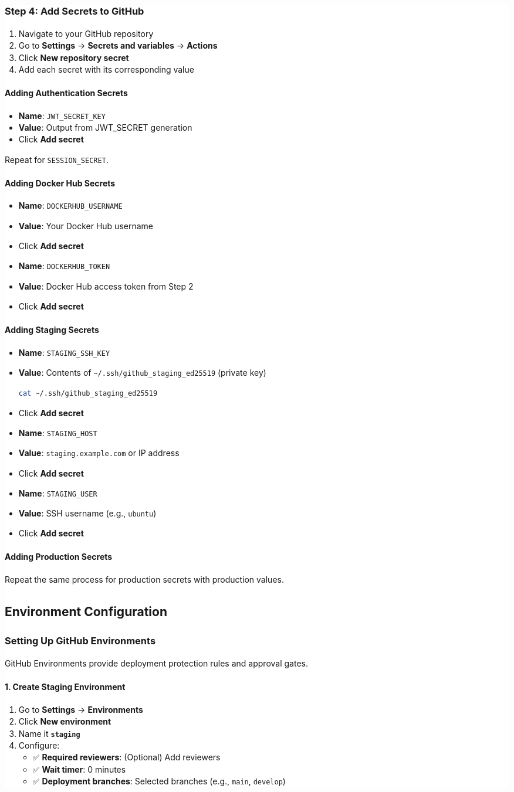 ### Step 4: Add Secrets to GitHub

1. Navigate to your GitHub repository
2. Go to **Settings** → **Secrets and variables** → **Actions**
3. Click **New repository secret**
4. Add each secret with its corresponding value

#### Adding Authentication Secrets

- **Name**: `JWT_SECRET_KEY`
- **Value**: Output from JWT_SECRET generation
- Click **Add secret**

Repeat for `SESSION_SECRET`.

#### Adding Docker Hub Secrets

- **Name**: `DOCKERHUB_USERNAME`
- **Value**: Your Docker Hub username
- Click **Add secret**

- **Name**: `DOCKERHUB_TOKEN`
- **Value**: Docker Hub access token from Step 2
- Click **Add secret**

#### Adding Staging Secrets

- **Name**: `STAGING_SSH_KEY`
- **Value**: Contents of `~/.ssh/github_staging_ed25519` (private key)
  ```bash
  cat ~/.ssh/github_staging_ed25519
  ```
- Click **Add secret**

- **Name**: `STAGING_HOST`
- **Value**: `staging.example.com` or IP address
- Click **Add secret**

- **Name**: `STAGING_USER`
- **Value**: SSH username (e.g., `ubuntu`)
- Click **Add secret**

#### Adding Production Secrets

Repeat the same process for production secrets with production values.

## Environment Configuration

### Setting Up GitHub Environments

GitHub Environments provide deployment protection rules and approval gates.

#### 1. Create Staging Environment

1. Go to **Settings** → **Environments**
2. Click **New environment**
3. Name it **`staging`**
4. Configure:
   - ✅ **Required reviewers**: (Optional) Add reviewers
   - ✅ **Wait timer**: 0 minutes
   - ✅ **Deployment branches**: Selected branches (e.g., `main`, `develop`)
